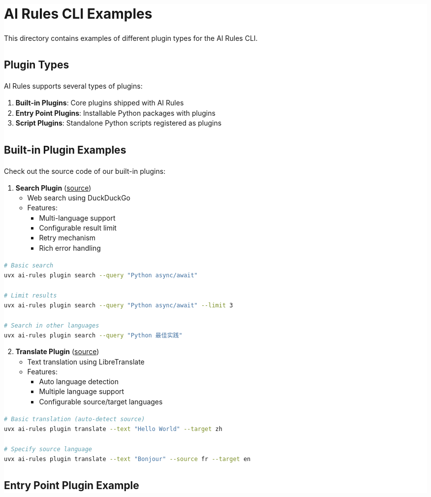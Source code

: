 # AI Rules CLI Examples

This directory contains examples of different plugin types for the AI Rules CLI.

## Plugin Types

AI Rules supports several types of plugins:

1. **Built-in Plugins**: Core plugins shipped with AI Rules
2. **Entry Point Plugins**: Installable Python packages with plugins
3. **Script Plugins**: Standalone Python scripts registered as plugins

## Built-in Plugin Examples

Check out the source code of our built-in plugins:

1. **Search Plugin** ([source](../src/ai_rules/plugins/duckduckgo_search.py))
   - Web search using DuckDuckGo
   - Features:
     - Multi-language support
     - Configurable result limit
     - Retry mechanism
     - Rich error handling

```bash
# Basic search
uvx ai-rules plugin search --query "Python async/await"

# Limit results
uvx ai-rules plugin search --query "Python async/await" --limit 3

# Search in other languages
uvx ai-rules plugin search --query "Python 最佳实践"
```

2. **Translate Plugin** ([source](../src/ai_rules/plugins/translate.py))
   - Text translation using LibreTranslate
   - Features:
     - Auto language detection
     - Multiple language support
     - Configurable source/target languages

```bash
# Basic translation (auto-detect source)
uvx ai-rules plugin translate --text "Hello World" --target zh

# Specify source language
uvx ai-rules plugin translate --text "Bonjour" --source fr --target en
```

## Entry Point Plugin Example
